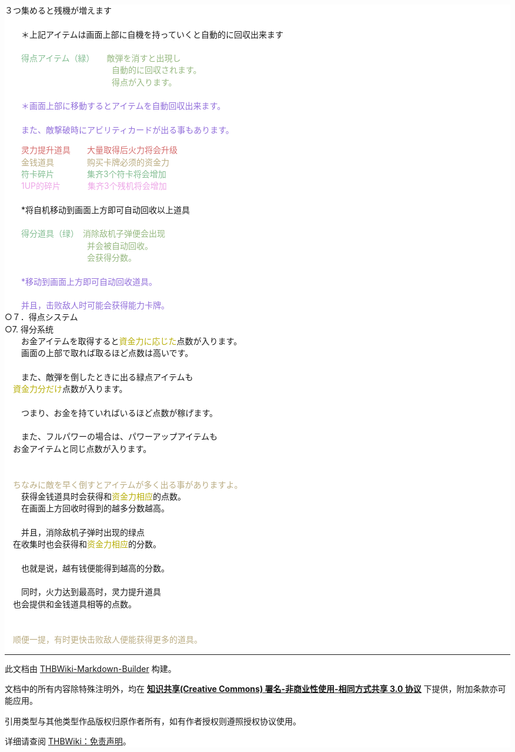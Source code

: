 ３つ集めると残機が増えます</span><br><br>　　＊上記アイテムは画面上部に自機を持っていくと自動的に回収出来ます<br><br>　　<span style="color:#84BE93;">得点アイテム（緑）</span>　　<span style="color:#97B981;">敵弾を消すと出現し<br>　　　　　　　　　　　　　自動的に回収されます。<br>　　　　　　　　　　　　　得点が入ります。</span><br><br>　　<span style="color:#9370DB;">＊画面上部に移動するとアイテムを自動回収出来ます。</span><br><br>　　<span style="color:#9370DB;">また、敵撃破時にアビリティカードが出る事もあります。</span></div></td><td class="tt-zh" lang="zh"><div class="poem">　　<span style="color:#D56D6D;">灵力提升道具　　大量取得后火力将会升级</span><br>　　<span style="color:#BAAC82;">金钱道具　　　　购买卡牌必须的资金力</span><br>　　<span style="color:#84BE93;">符卡碎片　　　　集齐3个符卡将会增加</span><br>　　<span style="color:#EDA6E7;">1UP的碎片　　　 集齐3个残机将会增加</span><br><br>　　*将自机移动到画面上方即可自动回收以上道具<br><br>　　<span style="color:#84BE93;">得分道具（绿）</span>　<span style="color:#97B981;">消除敌机子弹便会出现<br>　　　　　　　　　　并会被自动回收。<br>　　　　　　　　　　会获得分数。</span><br><br>　　<span style="color:#9370DB;">*移动到画面上方即可自动回收道具。</span><br><br>　　<span style="color:#9370DB;">并且，击败敌人时可能会获得能力卡牌。</span></div></td></tr><tr class="tt-content-header" id="=-13" data-pos="&#91;&quot;=&quot;,13&#93;"><td class="tt-jah" lang="ja"><div class="poem">○７．得点システム</div></td><td class="tt-zhh" lang="zh"><div class="poem">○7. 得分系统</div></td></tr><tr class="tt-content" id="=-14" data-pos="&#91;&quot;=&quot;,14&#93;"><td class="tt-ja" lang="ja"><div class="poem">　　お金アイテムを取得すると<span style="color:#B8AF0A;">資金力に応じた</span>点数が入ります。<br>　　画面の上部で取れば取るほど点数は高いです。<br><br>　　また、敵弾を倒したときに出る緑点アイテムも<br>　<span style="color:#B8AF0A;">資金力分だけ</span>点数が入ります。<br><br>　　つまり、お金を持ていればいるほど点数が稼げます。<br><br>　　また、フルパワーの場合は、パワーアップアイテムも<br>　お金アイテムと同じ点数が入ります。<br><br><br>　<span style="color:#BAAC82;">ちなみに敵を早く倒すとアイテムが多く出る事がありますよ。</span></div></td><td class="tt-zh" lang="zh"><div class="poem">　　获得金钱道具时会获得和<span style="color:#B8AF0A;">资金力相应</span>的点数。<br>　　在画面上方回收时得到的越多分数越高。<br><br>　　并且，消除敌机子弹时出现的绿点<br>　在收集时也会获得和<span style="color:#B8AF0A;">资金力相应</span>的分数。<br><br>　　也就是说，越有钱便能得到越高的分数。<br><br>　　同时，火力达到最高时，灵力提升道具<br>　也会提供和金钱道具相等的点数。<br><br><br>　<span style="color:#BAAC82;">顺便一提，有时更快击败敌人便能获得更多的道具。</span></div></td></tr></tbody></table>



  
  

  





---

此文档由 [THBWiki-Markdown-Builder](https://github.com/Delsin-Yu/THBWiki-Markdown-Builder) 构建。

文档中的所有内容除特殊注明外，均在 [**知识共享(Creative Commons) 署名-非商业性使用-相同方式共享 3.0 协议**](https://creativecommons.org/licenses/by-sa/3.0/deed.zh-hans) 下提供，附加条款亦可能应用。

引用类型与其他类型作品版权归原作者所有，如有作者授权则遵照授权协议使用。

详细请查阅 [THBWiki：免责声明](https://thbwiki.cc/THBWiki:%E5%85%8D%E8%B4%A3%E5%A3%B0%E6%98%8E)。

